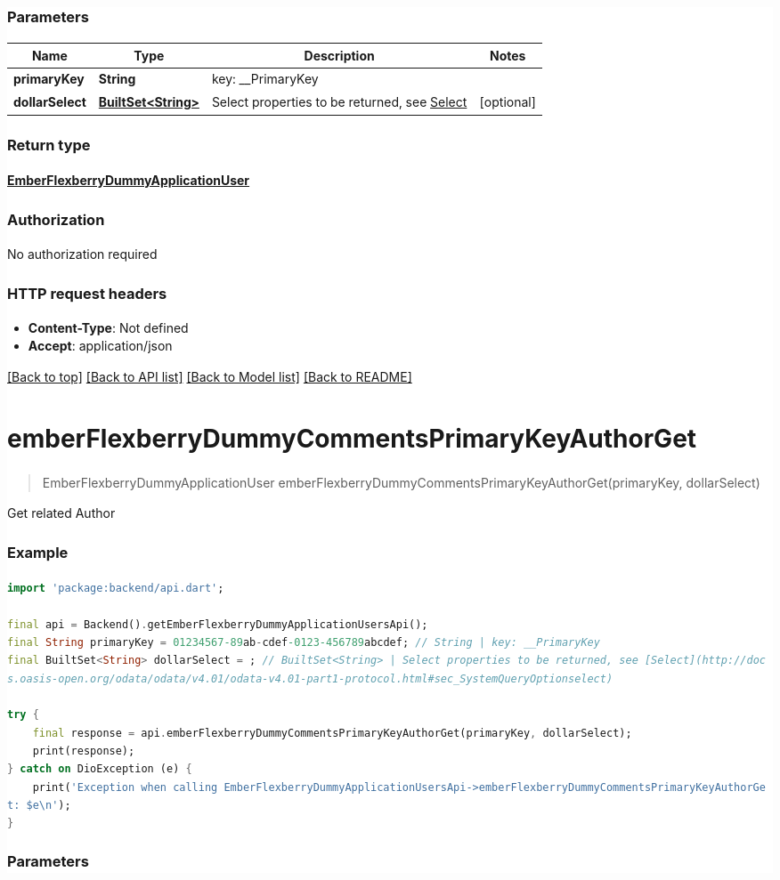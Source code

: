 ### Parameters

Name | Type | Description  | Notes
------------- | ------------- | ------------- | -------------
 **primaryKey** | **String**| key: __PrimaryKey | 
 **dollarSelect** | [**BuiltSet&lt;String&gt;**](String.md)| Select properties to be returned, see [Select](http://docs.oasis-open.org/odata/odata/v4.01/odata-v4.01-part1-protocol.html#sec_SystemQueryOptionselect) | [optional] 

### Return type

[**EmberFlexberryDummyApplicationUser**](EmberFlexberryDummyApplicationUser.md)

### Authorization

No authorization required

### HTTP request headers

 - **Content-Type**: Not defined
 - **Accept**: application/json

[[Back to top]](#) [[Back to API list]](../README.md#documentation-for-api-endpoints) [[Back to Model list]](../README.md#documentation-for-models) [[Back to README]](../README.md)

# **emberFlexberryDummyCommentsPrimaryKeyAuthorGet**
> EmberFlexberryDummyApplicationUser emberFlexberryDummyCommentsPrimaryKeyAuthorGet(primaryKey, dollarSelect)

Get related Author

### Example
```dart
import 'package:backend/api.dart';

final api = Backend().getEmberFlexberryDummyApplicationUsersApi();
final String primaryKey = 01234567-89ab-cdef-0123-456789abcdef; // String | key: __PrimaryKey
final BuiltSet<String> dollarSelect = ; // BuiltSet<String> | Select properties to be returned, see [Select](http://docs.oasis-open.org/odata/odata/v4.01/odata-v4.01-part1-protocol.html#sec_SystemQueryOptionselect)

try {
    final response = api.emberFlexberryDummyCommentsPrimaryKeyAuthorGet(primaryKey, dollarSelect);
    print(response);
} catch on DioException (e) {
    print('Exception when calling EmberFlexberryDummyApplicationUsersApi->emberFlexberryDummyCommentsPrimaryKeyAuthorGet: $e\n');
}
```

### Parameters
